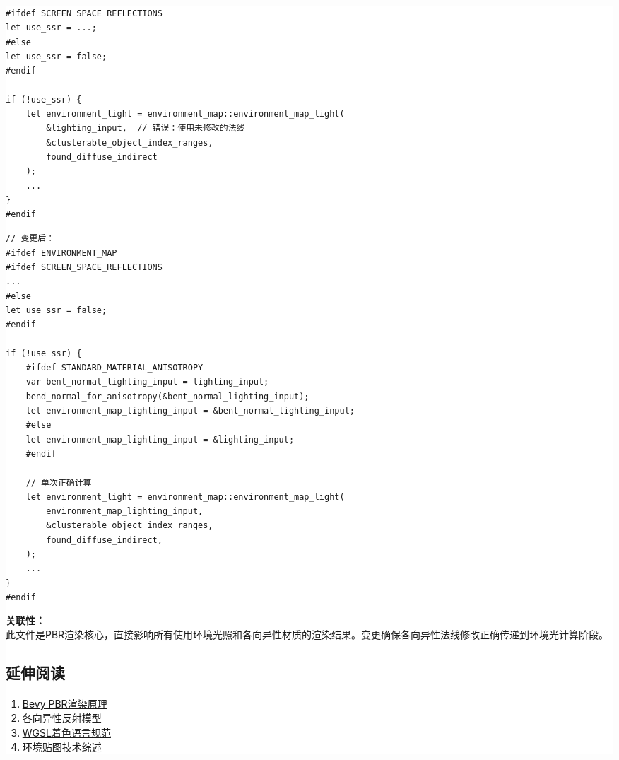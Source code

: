 ```wgsl
#ifdef SCREEN_SPACE_REFLECTIONS
let use_ssr = ...;
#else
let use_ssr = false;
#endif

if (!use_ssr) {
    let environment_light = environment_map::environment_map_light(
        &lighting_input,  // 错误：使用未修改的法线
        &clusterable_object_index_ranges,
        found_diffuse_indirect
    );
    ...
}
#endif
```

```wgsl
// 变更后：
#ifdef ENVIRONMENT_MAP
#ifdef SCREEN_SPACE_REFLECTIONS
...
#else
let use_ssr = false;
#endif

if (!use_ssr) {
    #ifdef STANDARD_MATERIAL_ANISOTROPY
    var bent_normal_lighting_input = lighting_input;
    bend_normal_for_anisotropy(&bent_normal_lighting_input);
    let environment_map_lighting_input = &bent_normal_lighting_input;
    #else
    let environment_map_lighting_input = &lighting_input;
    #endif

    // 单次正确计算
    let environment_light = environment_map::environment_map_light(
        environment_map_lighting_input,
        &clusterable_object_index_ranges,
        found_diffuse_indirect,
    );
    ...
}
#endif
```

**关联性：**  
此文件是PBR渲染核心，直接影响所有使用环境光照和各向异性材质的渲染结果。变更确保各向异性法线修改正确传递到环境光计算阶段。

## 延伸阅读
1. [Bevy PBR渲染原理](https://bevyengine.org/learn/book/features/pbr/)
2. [各向异性反射模型](https://google.github.io/filament/Filament.html#materialsystem/anisotropicmodel)
3. [WGSL着色语言规范](https://www.w3.org/TR/WGSL/)
4. [环境贴图技术综述](https://learnopengl.com/Advanced-OpenGL/Cubemaps)
